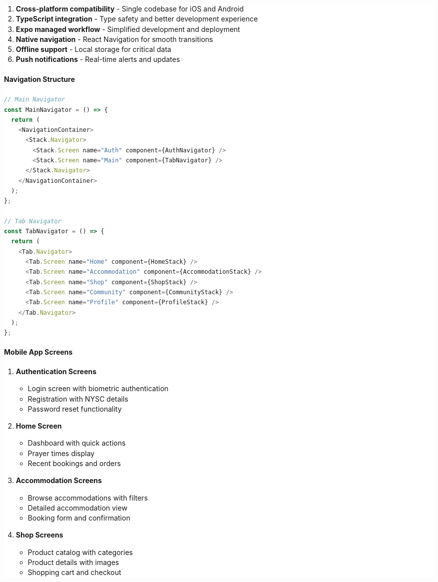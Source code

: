 1. **Cross-platform compatibility** - Single codebase for iOS and Android
2. **TypeScript integration** - Type safety and better development experience
3. **Expo managed workflow** - Simplified development and deployment
4. **Native navigation** - React Navigation for smooth transitions
5. **Offline support** - Local storage for critical data
6. **Push notifications** - Real-time alerts and updates

#### Navigation Structure

```typescript
// Main Navigator
const MainNavigator = () => {
  return (
    <NavigationContainer>
      <Stack.Navigator>
        <Stack.Screen name="Auth" component={AuthNavigator} />
        <Stack.Screen name="Main" component={TabNavigator} />
      </Stack.Navigator>
    </NavigationContainer>
  );
};

// Tab Navigator
const TabNavigator = () => {
  return (
    <Tab.Navigator>
      <Tab.Screen name="Home" component={HomeStack} />
      <Tab.Screen name="Accommodation" component={AccommodationStack} />
      <Tab.Screen name="Shop" component={ShopStack} />
      <Tab.Screen name="Community" component={CommunityStack} />
      <Tab.Screen name="Profile" component={ProfileStack} />
    </Tab.Navigator>
  );
};
```

#### Mobile App Screens

1. **Authentication Screens**
   - Login screen with biometric authentication
   - Registration with NYSC details
   - Password reset functionality

2. **Home Screen**
   - Dashboard with quick actions
   - Prayer times display
   - Recent bookings and orders

3. **Accommodation Screens**
   - Browse accommodations with filters
   - Detailed accommodation view
   - Booking form and confirmation

4. **Shop Screens**
   - Product catalog with categories
   - Product details with images
   - Shopping cart and checkout
